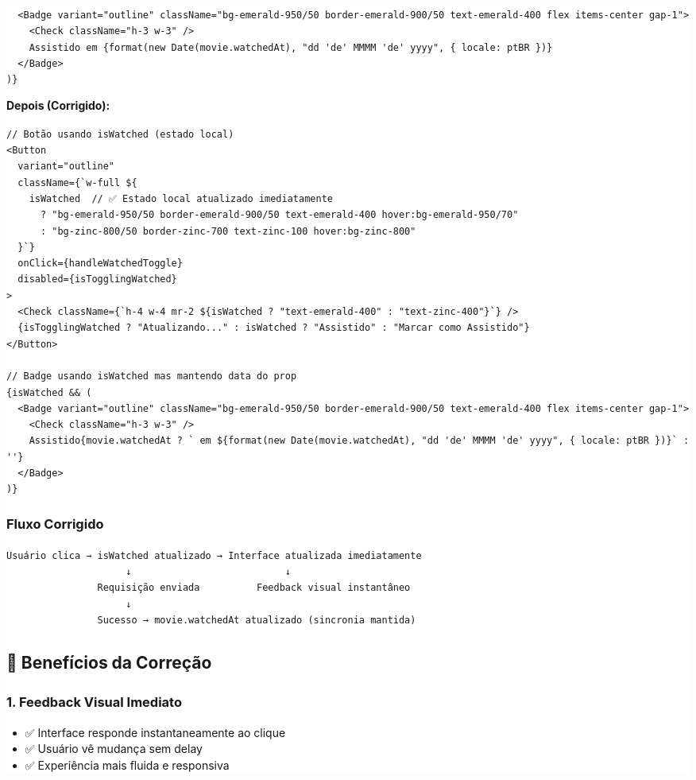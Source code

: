 ```tsx
  <Badge variant="outline" className="bg-emerald-950/50 border-emerald-900/50 text-emerald-400 flex items-center gap-1">
    <Check className="h-3 w-3" />
    Assistido em {format(new Date(movie.watchedAt), "dd 'de' MMMM 'de' yyyy", { locale: ptBR })}
  </Badge>
)}
```

**Depois (Corrigido):**
```tsx
// Botão usando isWatched (estado local)
<Button
  variant="outline"
  className={`w-full ${
    isWatched  // ✅ Estado local atualizado imediatamente
      ? "bg-emerald-950/50 border-emerald-900/50 text-emerald-400 hover:bg-emerald-950/70"
      : "bg-zinc-800/50 border-zinc-700 text-zinc-100 hover:bg-zinc-800"
  }`}
  onClick={handleWatchedToggle}
  disabled={isTogglingWatched}
>
  <Check className={`h-4 w-4 mr-2 ${isWatched ? "text-emerald-400" : "text-zinc-400"}`} />
  {isTogglingWatched ? "Atualizando..." : isWatched ? "Assistido" : "Marcar como Assistido"}
</Button>

// Badge usando isWatched mas mantendo data do prop
{isWatched && (
  <Badge variant="outline" className="bg-emerald-950/50 border-emerald-900/50 text-emerald-400 flex items-center gap-1">
    <Check className="h-3 w-3" />
    Assistido{movie.watchedAt ? ` em ${format(new Date(movie.watchedAt), "dd 'de' MMMM 'de' yyyy", { locale: ptBR })}` : ''}
  </Badge>
)}
```

### Fluxo Corrigido
```
Usuário clica → isWatched atualizado → Interface atualizada imediatamente
                     ↓                           ↓
                Requisição enviada          Feedback visual instantâneo
                     ↓
                Sucesso → movie.watchedAt atualizado (sincronia mantida)
```

## 🎯 Benefícios da Correção

### 1. **Feedback Visual Imediato**
- ✅ Interface responde instantaneamente ao clique
- ✅ Usuário vê mudança sem delay
- ✅ Experiência mais fluida e responsiva
